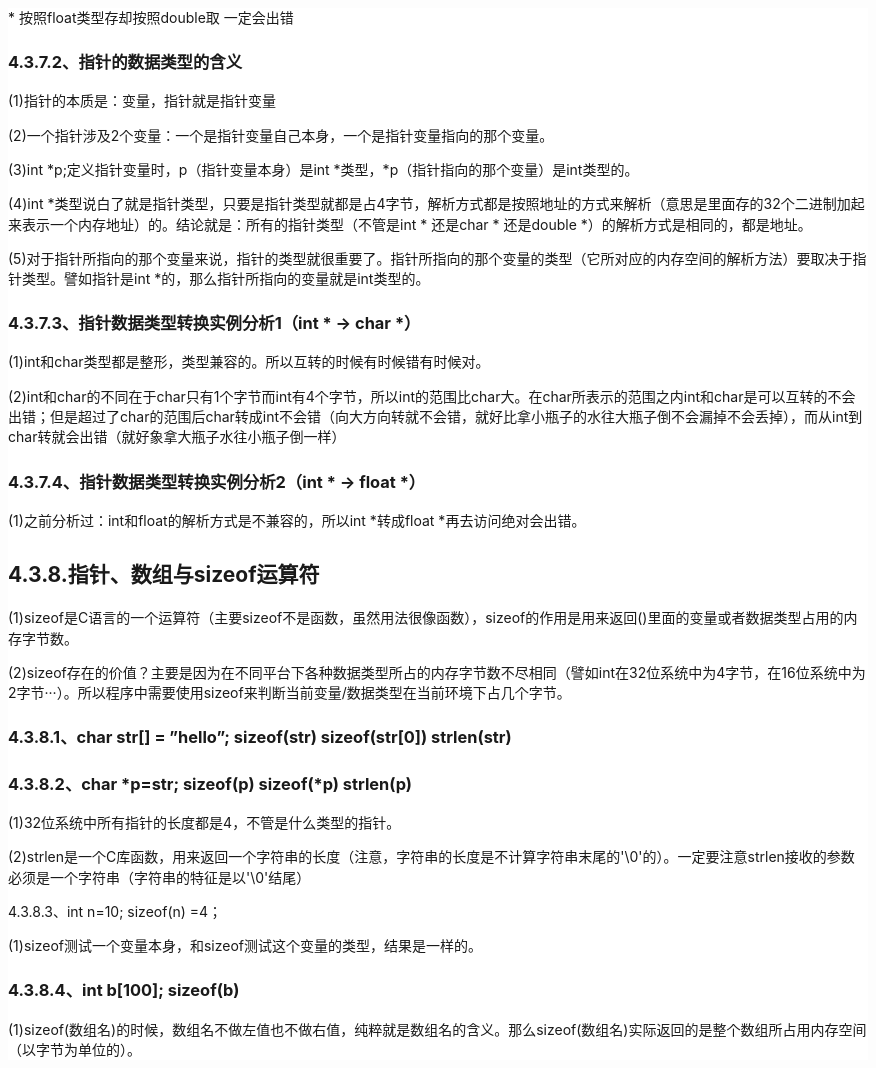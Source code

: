 \* 按照float类型存却按照double取    一定会出错

 

### 4.3.7.2、指针的数据类型的含义

(1)指针的本质是：变量，指针就是指针变量

(2)一个指针涉及2个变量：一个是指针变量自己本身，一个是指针变量指向的那个变量。

(3)int *p;定义指针变量时，p（指针变量本身）是int *类型，*p（指针指向的那个变量）是int类型的。

(4)int *类型说白了就是指针类型，只要是指针类型就都是占4字节，解析方式都是按照地址的方式来解析（意思是里面存的32个二进制加起来表示一个内存地址）的。结论就是：所有的指针类型（不管是int * 还是char * 还是double *）的解析方式是相同的，都是地址。

(5)对于指针所指向的那个变量来说，指针的类型就很重要了。指针所指向的那个变量的类型（它所对应的内存空间的解析方法）要取决于指针类型。譬如指针是int *的，那么指针所指向的变量就是int类型的。

 

### 4.3.7.3、指针数据类型转换实例分析1（int * -> char *）

(1)int和char类型都是整形，类型兼容的。所以互转的时候有时候错有时候对。

(2)int和char的不同在于char只有1个字节而int有4个字节，所以int的范围比char大。在char所表示的范围之内int和char是可以互转的不会出错；但是超过了char的范围后char转成int不会错（向大方向转就不会错，就好比拿小瓶子的水往大瓶子倒不会漏掉不会丢掉），而从int到char转就会出错（就好象拿大瓶子水往小瓶子倒一样）

 

### 4.3.7.4、指针数据类型转换实例分析2（int * -> float *）

(1)之前分析过：int和float的解析方式是不兼容的，所以int *转成float *再去访问绝对会出错。

 

 

## 4.3.8.指针、数组与sizeof运算符

(1)sizeof是C语言的一个运算符（主要sizeof不是函数，虽然用法很像函数），sizeof的作用是用来返回()里面的变量或者数据类型占用的内存字节数。

(2)sizeof存在的价值？主要是因为在不同平台下各种数据类型所占的内存字节数不尽相同（譬如int在32位系统中为4字节，在16位系统中为2字节···）。所以程序中需要使用sizeof来判断当前变量/数据类型在当前环境下占几个字节。

### 4.3.8.1、char str[] = ”hello”; sizeof(str)   sizeof(str[0])   strlen(str)  

### 4.3.8.2、char *p=str;         sizeof(p)   sizeof(*p)  strlen(p)

(1)32位系统中所有指针的长度都是4，不管是什么类型的指针。

(2)strlen是一个C库函数，用来返回一个字符串的长度（注意，字符串的长度是不计算字符串末尾的'\0'的）。一定要注意strlen接收的参数必须是一个字符串（字符串的特征是以'\0'结尾）  

4.3.8.3、int n=10;             sizeof(n)  =4；

(1)sizeof测试一个变量本身，和sizeof测试这个变量的类型，结果是一样的。

### 4.3.8.4、int b[100];        sizeof(b)   

(1)sizeof(数组名)的时候，数组名不做左值也不做右值，纯粹就是数组名的含义。那么sizeof(数组名)实际返回的是整个数组所占用内存空间（以字节为单位的）。
